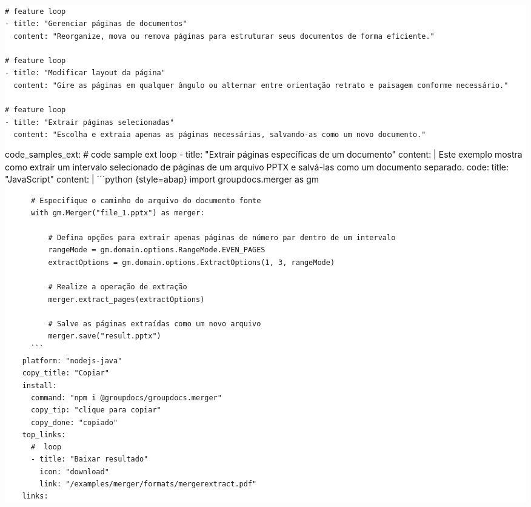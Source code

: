     # feature loop
    - title: "Gerenciar páginas de documentos"
      content: "Reorganize, mova ou remova páginas para estruturar seus documentos de forma eficiente."

    # feature loop
    - title: "Modificar layout da página"
      content: "Gire as páginas em qualquer ângulo ou alternar entre orientação retrato e paisagem conforme necessário."

    # feature loop
    - title: "Extrair páginas selecionadas"
      content: "Escolha e extraia apenas as páginas necessárias, salvando-as como um novo documento."
      
  code_samples_ext:
    # code sample ext loop
    - title: "Extrair páginas específicas de um documento"
      content: |
        Este exemplo mostra como extrair um intervalo selecionado de páginas de um arquivo PPTX e salvá-las como um documento separado.
      code:
        title: "JavaScript"
        content: |
          ```python {style=abap}
          import groupdocs.merger as gm
          
          # Especifique o caminho do arquivo do documento fonte
          with gm.Merger("file_1.pptx") as merger:
            
              # Defina opções para extrair apenas páginas de número par dentro de um intervalo
              rangeMode = gm.domain.options.RangeMode.EVEN_PAGES
              extractOptions = gm.domain.options.ExtractOptions(1, 3, rangeMode)
          
              # Realize a operação de extração
              merger.extract_pages(extractOptions)

              # Salve as páginas extraídas como um novo arquivo
              merger.save("result.pptx")
          ```
        platform: "nodejs-java"
        copy_title: "Copiar"
        install:
          command: "npm i @groupdocs/groupdocs.merger"
          copy_tip: "clique para copiar"
          copy_done: "copiado"
        top_links:
          #  loop
          - title: "Baixar resultado"
            icon: "download"
            link: "/examples/merger/formats/mergerextract.pdf"
        links: